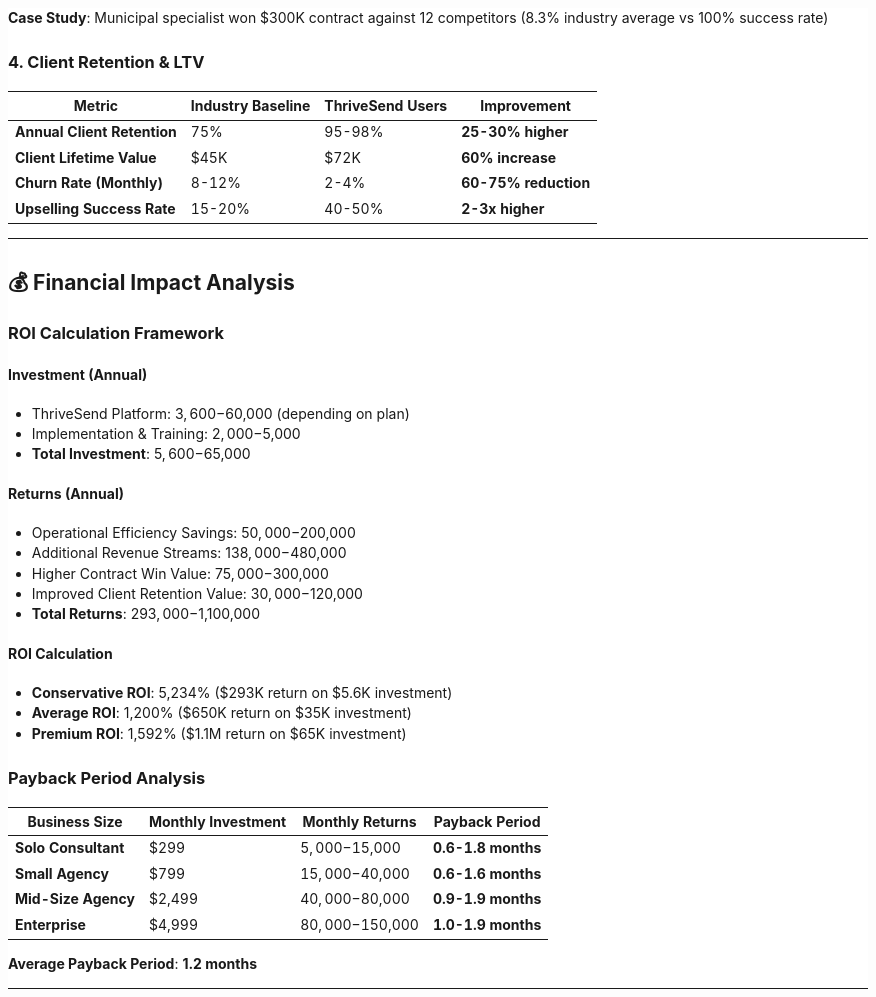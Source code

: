 **Case Study**: Municipal specialist won $300K contract against 12 competitors (8.3% industry average vs 100% success rate)

### **4. Client Retention & LTV**

| Metric | Industry Baseline | ThriveSend Users | Improvement |
|--------|-------------------|------------------|-------------|
| **Annual Client Retention** | 75% | 95-98% | **25-30% higher** |
| **Client Lifetime Value** | $45K | $72K | **60% increase** |
| **Churn Rate (Monthly)** | 8-12% | 2-4% | **60-75% reduction** |
| **Upselling Success Rate** | 15-20% | 40-50% | **2-3x higher** |

---

## 💰 Financial Impact Analysis

### **ROI Calculation Framework**

#### **Investment (Annual)**
- ThriveSend Platform: $3,600-$60,000 (depending on plan)
- Implementation & Training: $2,000-$5,000
- **Total Investment**: $5,600-$65,000

#### **Returns (Annual)**
- Operational Efficiency Savings: $50,000-$200,000
- Additional Revenue Streams: $138,000-$480,000
- Higher Contract Win Value: $75,000-$300,000
- Improved Client Retention Value: $30,000-$120,000
- **Total Returns**: $293,000-$1,100,000

#### **ROI Calculation**
- **Conservative ROI**: 5,234% ($293K return on $5.6K investment)
- **Average ROI**: 1,200% ($650K return on $35K investment)
- **Premium ROI**: 1,592% ($1.1M return on $65K investment)

### **Payback Period Analysis**

| Business Size | Monthly Investment | Monthly Returns | Payback Period |
|---------------|-------------------|-----------------|----------------|
| **Solo Consultant** | $299 | $5,000-$15,000 | **0.6-1.8 months** |
| **Small Agency** | $799 | $15,000-$40,000 | **0.6-1.6 months** |
| **Mid-Size Agency** | $2,499 | $40,000-$80,000 | **0.9-1.9 months** |
| **Enterprise** | $4,999 | $80,000-$150,000 | **1.0-1.9 months** |

**Average Payback Period**: **1.2 months**

---